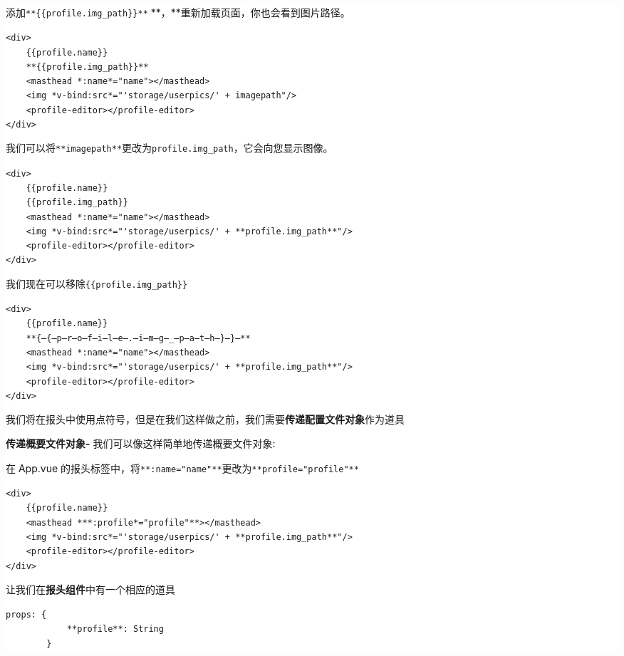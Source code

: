 添加`**{{profile.img_path}}**` **，**重新加载页面，你也会看到图片路径。

```
<div>
    {{profile.name}}
    **{{profile.img_path}}**
    <masthead *:name*="name"></masthead>
    <img *v-bind:src*="'storage/userpics/' + imagepath"/>
    <profile-editor></profile-editor>
</div>
```

我们可以将`**imagepath**`更改为`profile.img_path`，它会向您显示图像。

```
<div>
    {{profile.name}}
    {{profile.img_path}}
    <masthead *:name*="name"></masthead>
    <img *v-bind:src*="'storage/userpics/' + **profile.img_path**"/>
    <profile-editor></profile-editor>
</div>
```

我们现在可以移除`{{profile.img_path}}`

```
<div>
    {{profile.name}}
    **{̶{̶p̶r̶o̶f̶i̶l̶e̶.̶i̶m̶g̶_̶p̶a̶t̶h̶}̶}̶**
    <masthead *:name*="name"></masthead>
    <img *v-bind:src*="'storage/userpics/' + **profile.img_path**"/>
    <profile-editor></profile-editor>
</div>
```

我们将在报头中使用点符号，但是在我们这样做之前，我们需要**传递配置文件对象**作为道具

**传递概要文件对象-** 我们可以像这样简单地传递概要文件对象:

在 App.vue 的报头标签中，将`**:name="name"**`更改为`**profile="profile"**`

```
<div>
    {{profile.name}}
    <masthead ***:profile*="profile"**></masthead>
    <img *v-bind:src*="'storage/userpics/' + **profile.img_path**"/>
    <profile-editor></profile-editor>
</div>
```

让我们在**报头组件**中有一个相应的道具

```
props: {
            **profile**: String
        }
```
